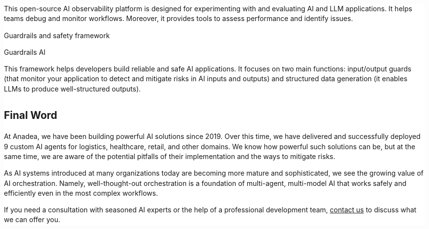 <p><span style="font-weight: 400;">This open-source AI observability platform is designed for experimenting with and evaluating AI and LLM applications. It helps teams debug and monitor workflows. Moreover, it provides tools to assess performance and identify issues.</span></p>

</td>

</tr>

<tr>

<td>

<p><span style="font-weight: 400;">Guardrails and safety framework</span></p>

</td>

<td>

<p><span style="font-weight: 400;">Guardrails AI</span></p>

</td>

<td>

<p><span style="font-weight: 400;">This framework helps developers build reliable and safe AI applications. It focuses on two main functions: input/output guards (that monitor your application to detect and mitigate risks in AI inputs and outputs) and structured data generation (it enables LLMs to produce well-structured outputs).</span></p>

</td>

</tr>

</tbody>

</table>

## Final Word

At Anadea, we have been building powerful AI solutions since 2019. Over this time, we have delivered and successfully deployed 9 custom AI agents for logistics, healthcare, retail, and other domains. We know how powerful such solutions can be, but at the same time, we are aware of the potential pitfalls of their implementation and the ways to mitigate risks.

As AI systems introduced at many organizations today are becoming more mature and sophisticated, we see the growing value of AI orchestration. Namely, well-thought-out orchestration is a foundation of multi-agent, multi-model AI that works safely and efficiently even in the most complex workflows.

If you need a consultation with seasoned AI experts or the help of a professional development team, [contact us](https://anadea.info/free-project-estimate) to discuss what we can offer you.
